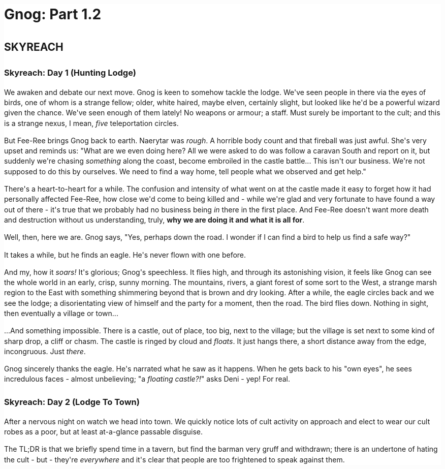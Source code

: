 # Gnog: Part 1.2
## SKYREACH
### Skyreach: Day 1 (Hunting Lodge)

We awaken and debate our next move. Gnog is keen to somehow tackle the lodge. We've seen people in there via the eyes of birds, one of whom is a strange fellow; older, white haired, maybe elven, certainly slight, but looked like he'd be a powerful wizard given the chance. We've seen enough of them lately! No weapons or armour; a staff. Must surely be important to the cult; and this is a strange nexus, I mean, _five_ teleportation circles.

But Fee-Ree brings Gnog back to earth. Naerytar was _rough_. A horrible body count and that fireball was just awful. She's very upset and reminds us: "What are we even doing here? All we were asked to do was follow a caravan South and report on it, but suddenly we're chasing _something_ along the coast, become embroiled in the castle battle... This isn't our business. We're not supposed to do this by ourselves. We need to find a way home, tell people what we observed and get help."

There's a heart-to-heart for a while. The confusion and intensity of what went on at the castle made it easy to forget how it had personally affected Fee-Ree, how close we'd come to being killed and - while we're glad and very fortunate to have found a way out of there - it's true that we probably had no business being _in_ there in the first place. And Fee-Ree doesn't want more death and destruction without us understanding, truly, **why we are doing it and what it is all for**.

Well, then, here we are. Gnog says, "Yes, perhaps down the road. I wonder if I can find a bird to help us find a safe way?"

It takes a while, but he finds an eagle. He's never flown with one before.

And my, how it *soars!* It's glorious; Gnog's speechless. It flies high, and through its astonishing vision, it feels like Gnog can see the whole world in an early, crisp, sunny morning. The mountains, rivers, a giant forest of some sort to the West, a strange marsh region to the East with something shimmering beyond that is brown and dry looking. After a while, the eagle circles back and we see the lodge; a disorientating view of himself and the party for a moment, then the road. The bird flies down. Nothing in sight, then eventually a village or town...

...And something impossible. There is a castle, out of place, too big, next to the village; but the village is set next to some kind of sharp drop, a cliff or chasm. The castle is ringed by cloud and _floats_. It just hangs there, a short distance away from the edge, incongruous. Just *there*.

Gnog sincerely thanks the eagle. He's narrated what he saw as it happens. When he gets back to his "own eyes", he sees incredulous faces - almost unbelieving; "a *floating castle?!*" asks Deni - yep! For real.



### Skyreach: Day 2 (Lodge To Town)

After a nervous night on watch we head into town. We quickly notice lots of cult activity on approach and elect to wear our cult robes as a poor, but at least at-a-glance passable disguise.

The TL;DR is that we briefly spend time in a tavern, but find the barman very gruff and withdrawn; there is an undertone of hating the cult - but - they're _everywhere_ and it's clear that people are too frightened to speak against them.
